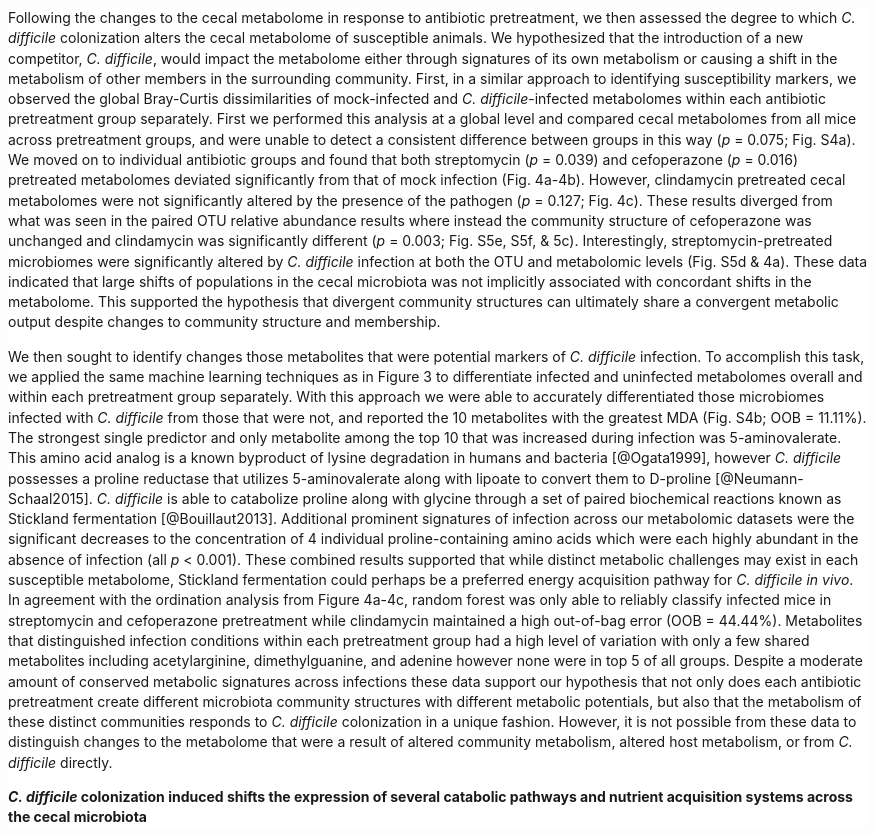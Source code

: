 Following the changes to the cecal metabolome in response to antibiotic pretreatment, we then assessed the degree to which *C. difficile* colonization alters the cecal metabolome of susceptible animals. We hypothesized that the introduction of a new competitor, *C. difficile*, would impact the metabolome either through signatures of its own metabolism or causing a shift in the metabolism of other members in the surrounding community. First, in a similar approach to identifying susceptibility markers, we observed the global Bray-Curtis dissimilarities of mock-infected and *C. difficile*-infected metabolomes within each antibiotic pretreatment group separately. First we performed this analysis at a global level and compared cecal metabolomes from all mice across pretreatment groups, and were unable to detect a consistent difference between groups in this way (*p* = 0.075; Fig. S4a). We moved on to individual antibiotic groups and found that both streptomycin (*p* = 0.039) and cefoperazone (*p* = 0.016) pretreated metabolomes deviated significantly from that of mock infection (Fig. 4a-4b). However, clindamycin pretreated cecal metabolomes were not significantly altered by the presence of the pathogen (*p* = 0.127; Fig. 4c). These results diverged from what was seen in the paired OTU relative abundance results where instead the community structure of cefoperazone was unchanged and clindamycin was significantly different (*p* = 0.003; Fig. S5e, S5f, & 5c). Interestingly, streptomycin-pretreated microbiomes were significantly altered by *C. difficile* infection at both the OTU and metabolomic levels (Fig. S5d & 4a). These data indicated that large shifts of populations in the cecal microbiota was not implicitly associated with concordant shifts in the metabolome. This supported the hypothesis that divergent community structures can ultimately share a convergent metabolic output despite changes to community structure and membership.

We then sought to identify changes those metabolites that were potential markers of *C. difficile* infection. To accomplish this task, we applied the same machine learning techniques as in Figure 3 to differentiate infected and uninfected metabolomes overall and within each pretreatment group separately. With this approach we were able to accurately differentiated those microbiomes infected with *C. difficile* from those that were not, and reported the 10 metabolites with the greatest MDA (Fig. S4b; OOB = 11.11%). The strongest single predictor and only metabolite among the top 10 that was increased during infection was 5-aminovalerate. This amino acid analog is a known byproduct of lysine degradation in humans and bacteria [@Ogata1999], however *C. difficile* possesses a proline reductase that utilizes 5-aminovalerate along with  lipoate to convert them to D-proline [@Neumann-Schaal2015]. *C. difficile* is able to catabolize proline along with glycine through a set of paired biochemical reactions known as Stickland fermentation [@Bouillaut2013]. Additional prominent signatures of infection across our metabolomic datasets were the significant decreases to the concentration of 4 individual proline-containing amino acids which were each highly abundant in the absence of infection (all *p* < 0.001).  These combined results supported that while distinct metabolic challenges may exist in each susceptible metabolome, Stickland fermentation could perhaps be a preferred energy acquisition pathway for *C. difficile* *in vivo*. In agreement with the ordination analysis from Figure 4a-4c, random forest was only able to reliably classify infected mice in streptomycin and cefoperazone pretreatment while clindamycin maintained a high out-of-bag error (OOB = 44.44%). Metabolites that distinguished infection conditions within each pretreatment group had a high level of variation with only a few shared metabolites including acetylarginine, dimethylguanine, and adenine however none were in top 5 of all groups. Despite a moderate amount of conserved metabolic signatures across infections these data support our hypothesis that not only does each antibiotic pretreatment create different microbiota community structures with different metabolic potentials, but also that the metabolism of these distinct communities responds to *C. difficile* colonization in a unique fashion. However, it is not possible from these data to distinguish changes to the metabolome that were a result of altered community metabolism, altered host metabolism, or from *C. difficile* directly.


***C. difficile* colonization induced shifts the expression of several catabolic pathways and nutrient acquisition systems across the cecal microbiota**